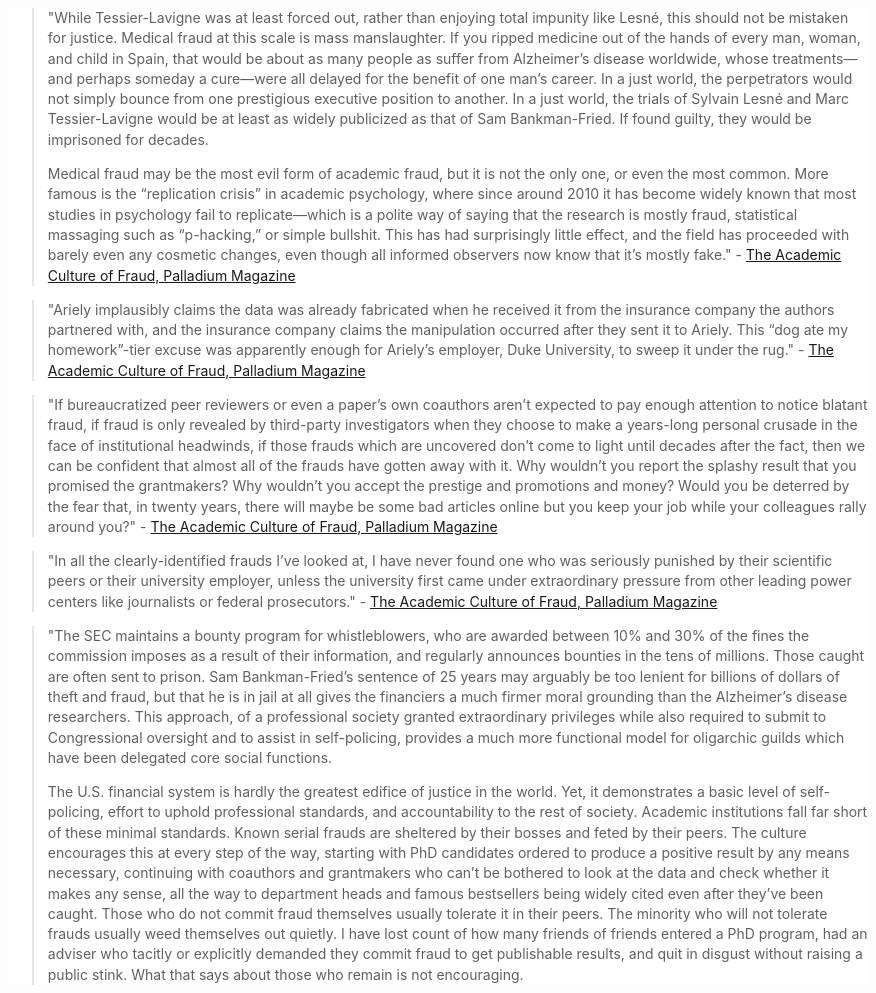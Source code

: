 

> "While Tessier-Lavigne was at least forced out, rather than enjoying total impunity like Lesné, this should not be mistaken for justice. Medical fraud at this scale is mass manslaughter. If you ripped medicine out of the hands of every man, woman, and child in Spain, that would be about as many people as suffer from Alzheimer’s disease worldwide, whose treatments—and perhaps someday a cure—were all delayed for the benefit of one man’s career. In a just world, the perpetrators would not simply bounce from one prestigious executive position to another. In a just world, the trials of Sylvain Lesné and Marc Tessier-Lavigne would be at least as widely publicized as that of Sam Bankman-Fried. If found guilty, they would be imprisoned for decades.
>
> Medical fraud may be the most evil form of academic fraud, but it is not the only one, or even the most common. More famous is the “replication crisis” in academic psychology, where since around 2010 it has become widely known that most studies in psychology fail to replicate—which is a polite way of saying that the research is mostly fraud, statistical massaging such as “p-hacking,” or simple bullshit. This has had surprisingly little effect, and the field has proceeded with barely even any cosmetic changes, even though all informed observers now know that it’s mostly fake." - [The Academic Culture of Fraud, Palladium Magazine](https://www.palladiummag.com/2024/08/02/the-academic-culture-of-fraud/)

> "Ariely implausibly claims the data was already fabricated when he received it from the insurance company the authors partnered with, and the insurance company claims the manipulation occurred after they sent it to Ariely. This “dog ate my homework”-tier excuse was apparently enough for Ariely’s employer, Duke University, to sweep it under the rug." - [The Academic Culture of Fraud, Palladium Magazine](https://www.palladiummag.com/2024/08/02/the-academic-culture-of-fraud/)

> "If bureaucratized peer reviewers or even a paper’s own coauthors aren’t expected to pay enough attention to notice blatant fraud, if fraud is only revealed by third-party investigators when they choose to make a years-long personal crusade in the face of institutional headwinds, if those frauds which are uncovered don’t come to light until decades after the fact, then we can be confident that almost all of the frauds have gotten away with it. Why wouldn’t you report the splashy result that you promised the grantmakers? Why wouldn’t you accept the prestige and promotions and money? Would you be deterred by the fear that, in twenty years, there will maybe be some bad articles online but you keep your job while your colleagues rally around you?" - [The Academic Culture of Fraud, Palladium Magazine](https://www.palladiummag.com/2024/08/02/the-academic-culture-of-fraud/)

> "In all the clearly-identified frauds I’ve looked at, I have never found one who was seriously punished by their scientific peers or their university employer, unless the university first came under extraordinary pressure from other leading power centers like journalists or federal prosecutors." - [The Academic Culture of Fraud, Palladium Magazine](https://www.palladiummag.com/2024/08/02/the-academic-culture-of-fraud/)

> "The SEC maintains a bounty program for whistleblowers, who are awarded between 10% and 30% of the fines the commission imposes as a result of their information, and regularly announces bounties in the tens of millions. Those caught are often sent to prison. Sam Bankman-Fried’s sentence of 25 years may arguably be too lenient for billions of dollars of theft and fraud, but that he is in jail at all gives the financiers a much firmer moral grounding than the Alzheimer’s disease researchers. This approach, of a professional society granted extraordinary privileges while also required to submit to Congressional oversight and to assist in self-policing, provides a much more functional model for oligarchic guilds which have been delegated core social functions.
>
> The U.S. financial system is hardly the greatest edifice of justice in the world. Yet, it demonstrates a basic level of self-policing, effort to uphold professional standards, and accountability to the rest of society. Academic institutions fall far short of these minimal standards. Known serial frauds are sheltered by their bosses and feted by their peers. The culture encourages this at every step of the way, starting with PhD candidates ordered to produce a positive result by any means necessary, continuing with coauthors and grantmakers who can’t be bothered to look at the data and check whether it makes any sense, all the way to department heads and famous bestsellers being widely cited even after they’ve been caught. Those who do not commit fraud themselves usually tolerate it in their peers. The minority who will not tolerate frauds usually weed themselves out quietly. I have lost count of how many friends of friends entered a PhD program, had an adviser who tacitly or explicitly demanded they commit fraud to get publishable results, and quit in disgust without raising a public stink. What that says about those who remain is not encouraging.
>
